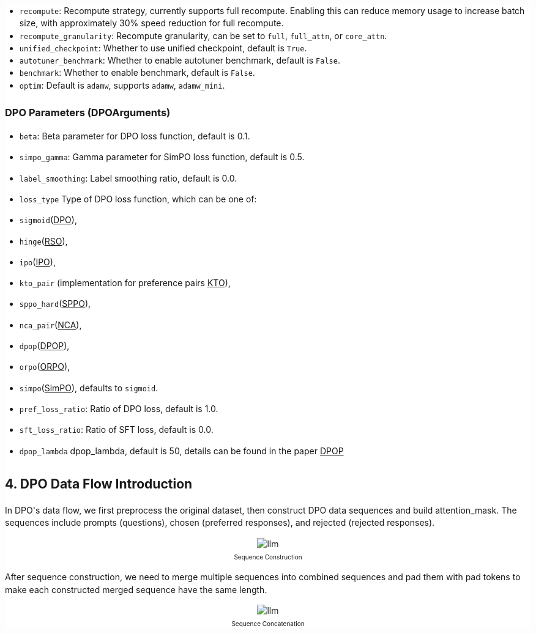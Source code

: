 - `recompute`: Recompute strategy, currently supports full recompute. Enabling this can reduce memory usage to increase batch size, with approximately 30% speed reduction for full recompute.
- `recompute_granularity`: Recompute granularity, can be set to `full`, `full_attn`, or `core_attn`.
- `unified_checkpoint`: Whether to use unified checkpoint, default is `True`.
- `autotuner_benchmark`: Whether to enable autotuner benchmark, default is `False`.
- `benchmark`: Whether to enable benchmark, default is `False`.
- `optim`: Default is `adamw`, supports `adamw`, `adamw_mini`.

### DPO Parameters (DPOArguments)
- `beta`: Beta parameter for DPO loss function, default is 0.1.
- `simpo_gamma`: Gamma parameter for SimPO loss function, default is 0.5.
- `label_smoothing`: Label smoothing ratio, default is 0.0.
- `loss_type`
Type of DPO loss function, which can be one of:
- `sigmoid`([DPO](https://arxiv.org/abs/2305.18290)),
- `hinge`([RSO](https://arxiv.org/abs/2309.06657)),
- `ipo`([IPO](https://arxiv.org/abs/2310.12036)),
- `kto_pair` (implementation for preference pairs [KTO](https://github.com/ContextualAI/HALOs/blob/winnie/research/assets/report.pdf)),
- `sppo_hard`([SPPO](https://arxiv.org/pdf/2405.00675)),
- `nca_pair`([NCA](https://arxiv.org/abs/2402.05369)),
- `dpop`([DPOP](https://arxiv.org/pdf/2402.13228.pdf)),
- `orpo`([ORPO](https://arxiv.org/abs/2403.07691)),
- `simpo`([SimPO](https://arxiv.org/abs/2405.14734)), defaults to `sigmoid`.

- `pref_loss_ratio`: Ratio of DPO loss, default is 1.0.
- `sft_loss_ratio`: Ratio of SFT loss, default is 0.0.
- `dpop_lambda`
dpop_lambda, default is 50, details can be found in the paper [DPOP](https://arxiv.org/pdf/2402.13228)

## 4. DPO Data Flow Introduction
In DPO's data flow, we first preprocess the original dataset, then construct DPO data sequences and build attention_mask. The sequences include prompts (questions), chosen (preferred responses), and rejected (rejected responses).

<div align="center">
    <img width="500" alt="llm" src="https://github.com/user-attachments/assets/2e1d91bf-8b90-4a84-b800-cc7cf4c02f58">
</div>
<div align="center">
    <font size ="1">
    Sequence Construction
     </font>
</div>

After sequence construction, we need to merge multiple sequences into combined sequences and pad them with pad tokens to make each constructed merged sequence have the same length.

<div align="center">
    <img width="500" alt="llm" src="https://github.com/user-attachments/assets/3185440c-b290-4d3b-8665-ec5bda1cda23">
</div>
<div align="center">
    <font size ="1">
    Sequence Concatenation
     </font>
</div>
